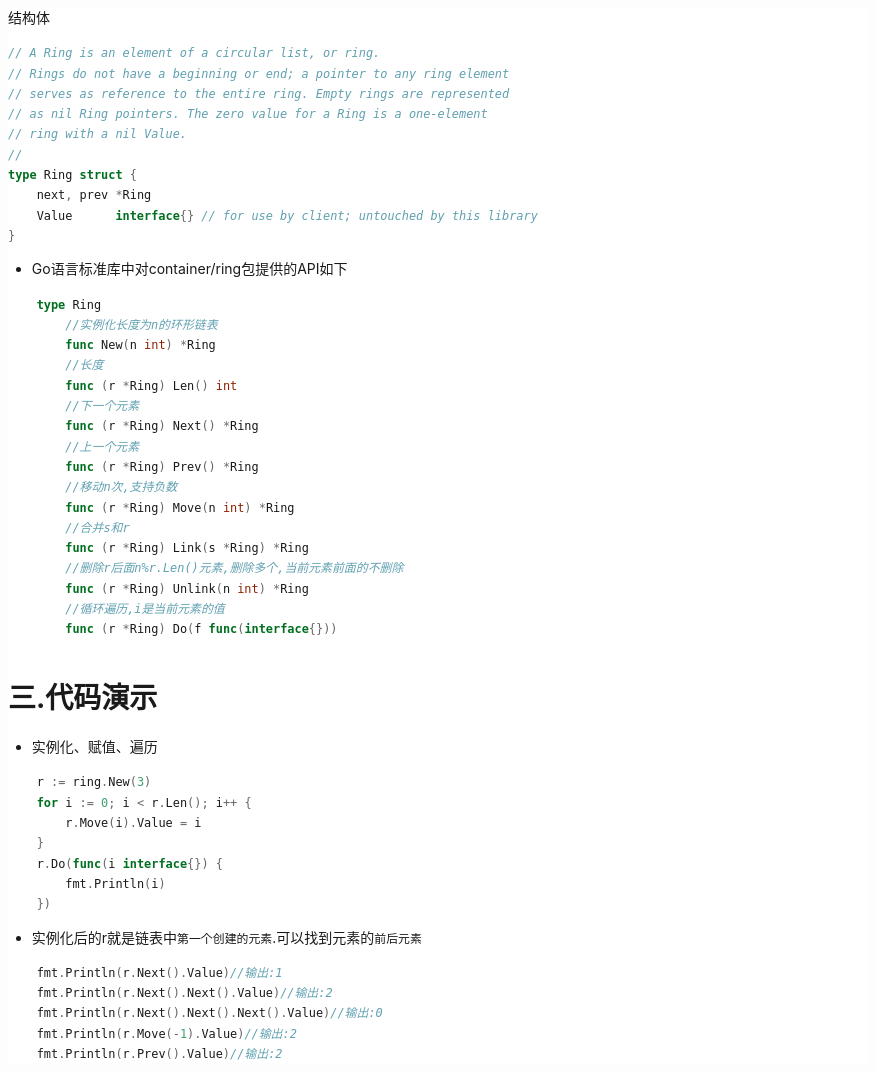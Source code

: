 结构体
```go
// A Ring is an element of a circular list, or ring.
// Rings do not have a beginning or end; a pointer to any ring element
// serves as reference to the entire ring. Empty rings are represented
// as nil Ring pointers. The zero value for a Ring is a one-element
// ring with a nil Value.
//
type Ring struct {
	next, prev *Ring
	Value      interface{} // for use by client; untouched by this library
}
```

* Go语言标准库中对container/ring包提供的API如下

```go
	type Ring
		//实例化长度为n的环形链表
		func New(n int) *Ring
		//长度
		func (r *Ring) Len() int
		//下一个元素
		func (r *Ring) Next() *Ring
		//上一个元素
		func (r *Ring) Prev() *Ring
		//移动n次,支持负数
		func (r *Ring) Move(n int) *Ring
		//合并s和r
		func (r *Ring) Link(s *Ring) *Ring
		//删除r后面n%r.Len()元素,删除多个,当前元素前面的不删除
		func (r *Ring) Unlink(n int) *Ring
		//循环遍历,i是当前元素的值
		func (r *Ring) Do(f func(interface{}))
```

# 三.代码演示

* 实例化、赋值、遍历

```go
	r := ring.New(3)
	for i := 0; i < r.Len(); i++ {
		r.Move(i).Value = i
	}
	r.Do(func(i interface{}) {
		fmt.Println(i)
	})
```

* 实例化后的r就是链表中`第一个创建的元素`.可以找到元素的`前后元素`

```go
	fmt.Println(r.Next().Value)//输出:1
	fmt.Println(r.Next().Next().Value)//输出:2
	fmt.Println(r.Next().Next().Next().Value)//输出:0
	fmt.Println(r.Move(-1).Value)//输出:2
	fmt.Println(r.Prev().Value)//输出:2
```
